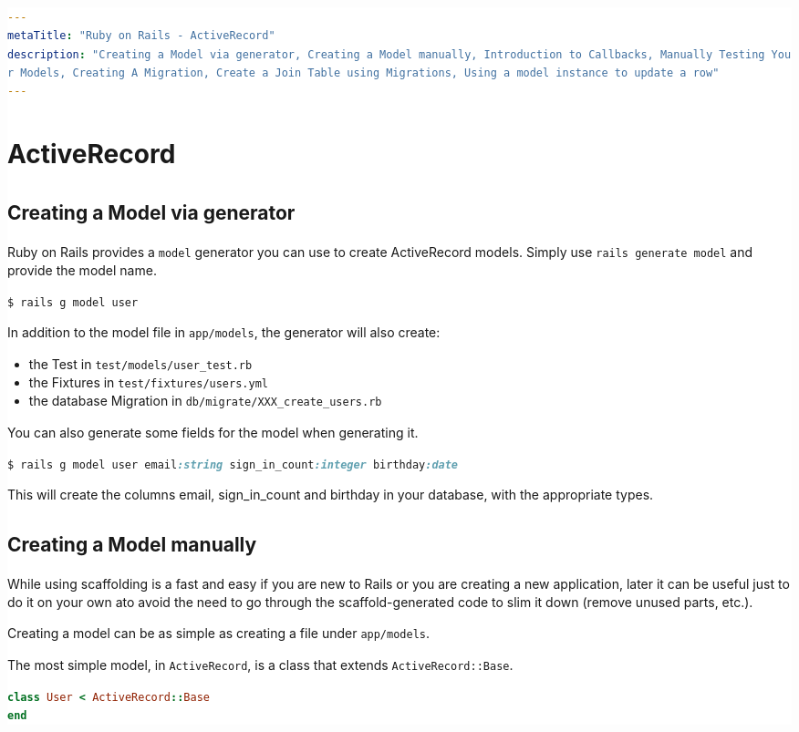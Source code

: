 ```yaml
---
metaTitle: "Ruby on Rails - ActiveRecord"
description: "Creating a Model via generator, Creating a Model manually, Introduction to Callbacks, Manually Testing Your Models, Creating A Migration, Create a Join Table using Migrations, Using a model instance to update a row"
---
```


# ActiveRecord



## Creating a Model via generator


Ruby on Rails provides a `model` generator you can use to create ActiveRecord models. Simply use `rails generate model` and provide the model name.

```ruby
$ rails g model user

```

In addition to the model file in `app/models`, the generator will also create:

- the Test in `test/models/user_test.rb`
- the Fixtures in `test/fixtures/users.yml`
- the database Migration in `db/migrate/XXX_create_users.rb`

You can also generate some fields for the model when generating it.

```ruby
$ rails g model user email:string sign_in_count:integer birthday:date

```

This will create the columns email, sign_in_count and birthday in your database, with the appropriate types.



## Creating a Model manually


While using scaffolding is a fast and easy if you are new to Rails or you are creating a new application, later it can be useful just to do it on your own ato avoid the need to go through the scaffold-generated code to slim it down (remove unused parts, etc.).

Creating a model can be as simple as creating a file under `app/models`.

The most simple model, in `ActiveRecord`, is a class that extends `ActiveRecord::Base`.

```ruby
class User < ActiveRecord::Base
end

```
